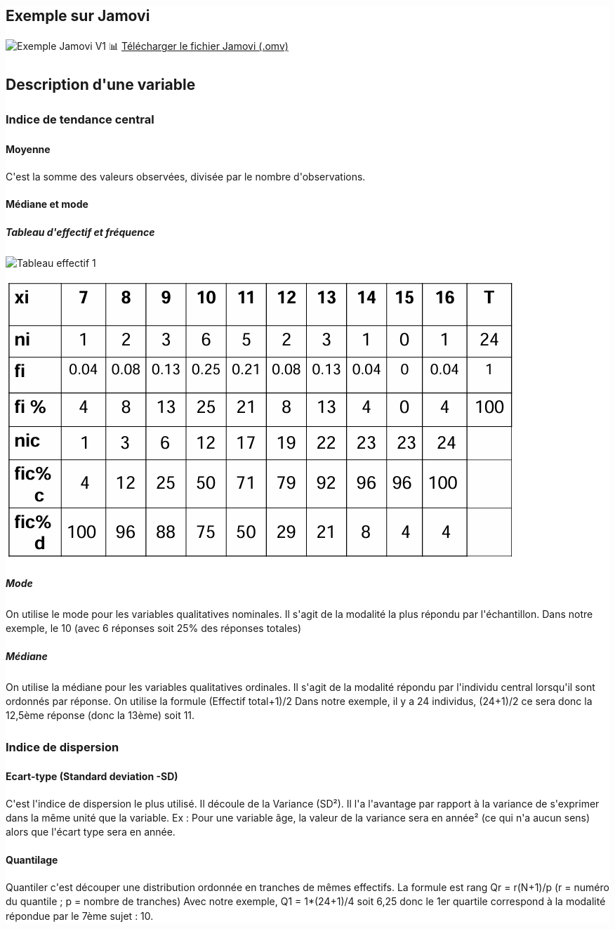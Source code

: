 ## Exemple sur Jamovi
![Exemple Jamovi V1](Files/Exemple_dummies.omv)
📊 [Télécharger le fichier Jamovi (.omv)](https://raw.githubusercontent.com/ThomasCvg/Recapitulatif-statistique-licence-psychologie/main/Files/Exemple_dummies.omv)

## Description d'une variable
### Indice de tendance central
#### Moyenne
C'est la somme des valeurs observées, divisée par le nombre d'observations.
#### Médiane et mode
##### Tableau d'effectif et fréquence
![Tableau effectif 1](Files/Capture-d'écran-2025-10-01.png)

![Tableau effectif 2](Files/Pasted-image-20251001170038.png)
##### Mode
On utilise le mode pour les variables qualitatives nominales.
Il s'agit de la modalité la plus répondu par l'échantillon. 
	Dans notre exemple, le 10 (avec 6 réponses soit 25% des réponses totales)
##### Médiane
On utilise la médiane pour les variables qualitatives ordinales.
Il s'agit de la modalité répondu par l'individu central lorsqu'il sont ordonnés par réponse. On utilise la formule (Effectif total+1)/2
	Dans notre exemple, il y a 24 individus, (24+1)/2 ce sera donc la 12,5ème réponse (donc la 13ème) soit 11.
### Indice de dispersion
#### Ecart-type (Standard deviation -SD)
C'est l'indice de dispersion le plus utilisé. Il découle de la Variance (SD²). Il l'a l'avantage par rapport à la variance de s'exprimer dans la même unité que la variable.
	Ex : Pour une variable âge, la valeur de la variance sera en année² (ce qui n'a aucun sens) alors que l'écart type sera en année.
#### Quantilage
Quantiler c'est découper une distribution ordonnée en tranches de mêmes effectifs.
La formule est rang Qr = r(N+1)/p 
	(r = numéro du quantile ; p = nombre de tranches)
	Avec notre exemple, Q1 = 1*(24+1)/4 soit 6,25 donc le 1er quartile correspond à la modalité répondue par le 7ème sujet : 10.